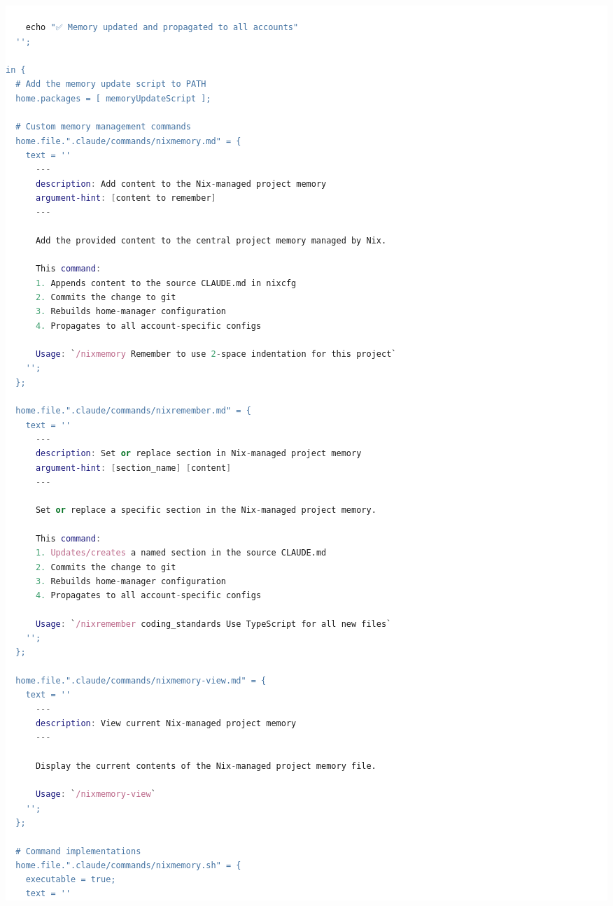```nix
    
    echo "✅ Memory updated and propagated to all accounts"
  '';

in {
  # Add the memory update script to PATH
  home.packages = [ memoryUpdateScript ];
  
  # Custom memory management commands
  home.file.".claude/commands/nixmemory.md" = {
    text = ''
      ---
      description: Add content to the Nix-managed project memory
      argument-hint: [content to remember]
      ---
      
      Add the provided content to the central project memory managed by Nix.
      
      This command:
      1. Appends content to the source CLAUDE.md in nixcfg
      2. Commits the change to git
      3. Rebuilds home-manager configuration  
      4. Propagates to all account-specific configs
      
      Usage: `/nixmemory Remember to use 2-space indentation for this project`
    '';
  };

  home.file.".claude/commands/nixremember.md" = {
    text = ''
      ---
      description: Set or replace section in Nix-managed project memory
      argument-hint: [section_name] [content]
      ---
      
      Set or replace a specific section in the Nix-managed project memory.
      
      This command:
      1. Updates/creates a named section in the source CLAUDE.md
      2. Commits the change to git
      3. Rebuilds home-manager configuration
      4. Propagates to all account-specific configs
      
      Usage: `/nixremember coding_standards Use TypeScript for all new files`
    '';
  };

  home.file.".claude/commands/nixmemory-view.md" = {
    text = ''
      ---
      description: View current Nix-managed project memory
      ---
      
      Display the current contents of the Nix-managed project memory file.
      
      Usage: `/nixmemory-view`
    '';
  };

  # Command implementations
  home.file.".claude/commands/nixmemory.sh" = {
    executable = true;
    text = ''
```